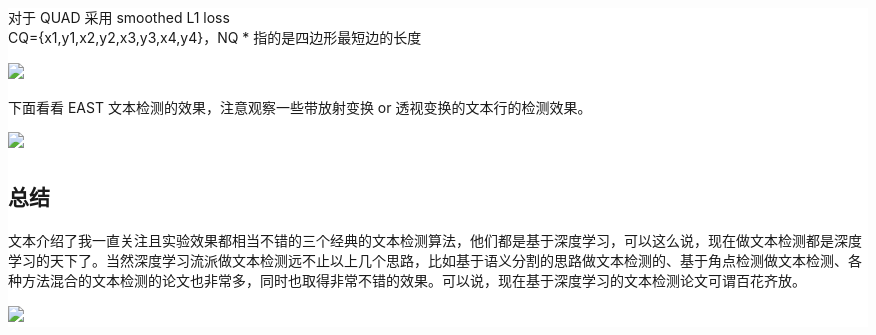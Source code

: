 对于 QUAD 采用 smoothed L1 loss  
CQ={x1,y1,x2,y2,x3,y3,x4,y4}，NQ * 指的是四边形最短边的长度

![](https://img2018.cnblogs.com/blog/1093303/201810/1093303-20181012100322262-1650206424.png)

下面看看 EAST 文本检测的效果，注意观察一些带放射变换 or 透视变换的文本行的检测效果。

![](https://img2018.cnblogs.com/blog/1093303/201810/1093303-20181012100337213-196524144.png)

总结
--

文本介绍了我一直关注且实验效果都相当不错的三个经典的文本检测算法，他们都是基于深度学习，可以这么说，现在做文本检测都是深度学习的天下了。当然深度学习流派做文本检测远不止以上几个思路，比如基于语义分割的思路做文本检测的、基于角点检测做文本检测、各种方法混合的文本检测的论文也非常多，同时也取得非常不错的效果。可以说，现在基于深度学习的文本检测论文可谓百花齐放。

![](https://img2018.cnblogs.com/blog/1093303/201810/1093303-20181012100351610-1064937909.png)